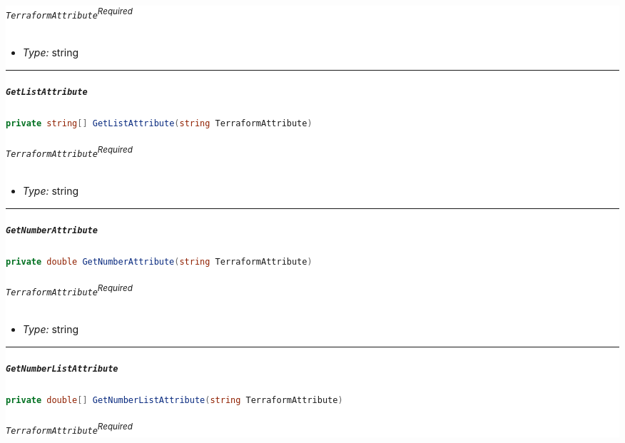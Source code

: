 ###### `TerraformAttribute`<sup>Required</sup> <a name="TerraformAttribute" id="@skeptools/provider-zenduty.dataZendutyMaintenanceWindow.DataZendutyMaintenanceWindow.getBooleanMapAttribute.parameter.terraformAttribute"></a>

- *Type:* string

---

##### `GetListAttribute` <a name="GetListAttribute" id="@skeptools/provider-zenduty.dataZendutyMaintenanceWindow.DataZendutyMaintenanceWindow.getListAttribute"></a>

```csharp
private string[] GetListAttribute(string TerraformAttribute)
```

###### `TerraformAttribute`<sup>Required</sup> <a name="TerraformAttribute" id="@skeptools/provider-zenduty.dataZendutyMaintenanceWindow.DataZendutyMaintenanceWindow.getListAttribute.parameter.terraformAttribute"></a>

- *Type:* string

---

##### `GetNumberAttribute` <a name="GetNumberAttribute" id="@skeptools/provider-zenduty.dataZendutyMaintenanceWindow.DataZendutyMaintenanceWindow.getNumberAttribute"></a>

```csharp
private double GetNumberAttribute(string TerraformAttribute)
```

###### `TerraformAttribute`<sup>Required</sup> <a name="TerraformAttribute" id="@skeptools/provider-zenduty.dataZendutyMaintenanceWindow.DataZendutyMaintenanceWindow.getNumberAttribute.parameter.terraformAttribute"></a>

- *Type:* string

---

##### `GetNumberListAttribute` <a name="GetNumberListAttribute" id="@skeptools/provider-zenduty.dataZendutyMaintenanceWindow.DataZendutyMaintenanceWindow.getNumberListAttribute"></a>

```csharp
private double[] GetNumberListAttribute(string TerraformAttribute)
```

###### `TerraformAttribute`<sup>Required</sup> <a name="TerraformAttribute" id="@skeptools/provider-zenduty.dataZendutyMaintenanceWindow.DataZendutyMaintenanceWindow.getNumberListAttribute.parameter.terraformAttribute"></a>
